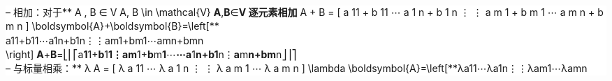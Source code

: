   – 相加：对于**                                             A                               ,                               B                               ∈                               V                                      A, B \in \mathcal{V}                        **A**,**B**∈**V 逐元素相加**                                             A                               +                               B                               =                                           [                                                                                                                               a                                                    11                                                                  +                                                                   b                                                    11                                                                                                                                     ⋯                                                                                                                                       a                                                                       1                                                       n                                                                                    +                                                                   b                                                                       1                                                       n                                                                                                                                                                               ⋮                                                                                                                                                                                                                       ⋮                                                                                                                                                                                                             a                                                                       m                                                       1                                                                                    +                                                                   b                                                                       m                                                       1                                                                                                                                                       ⋯                                                                                                                                       a                                                                       m                                                       n                                                                                    +                                                                   b                                                                       m                                                       n                                                                                                                                           ]                                                 \boldsymbol{A}+\boldsymbol{B}=\left[**  
  a11+b11⋯a1n+b1n⋮⋮am1+bm1⋯amn+bmn  
  \right]                        **A**+**B**=⎣⎢⎡a**1**1+**b**1**1**​**⋮**a**m**1+**b**m**1**​⋯**⋯**​**a**1**n**​**+**b**1**n⋮**a**m**n**​**+**b**m**n​⎦⎥⎤  
  – 与标量相乘：**                                             λ                               A                               =                                           [                                                                                                             λ                                                                   a                                                    11                                                                                                                                     ⋯                                                                                                                     λ                                                                   a                                                                       1                                                       n                                                                                                                                                                               ⋮                                                                                                                                                                                                                       ⋮                                                                                                                                                                                           λ                                                                   a                                                                       m                                                       1                                                                                                                                                       ⋯                                                                                                                     λ                                                                   a                                                                       m                                                       n                                                                                                                                           ]                                                 \lambda \boldsymbol{A}=\left[**λa11⋯λa1n⋮⋮λam1⋯λamn
